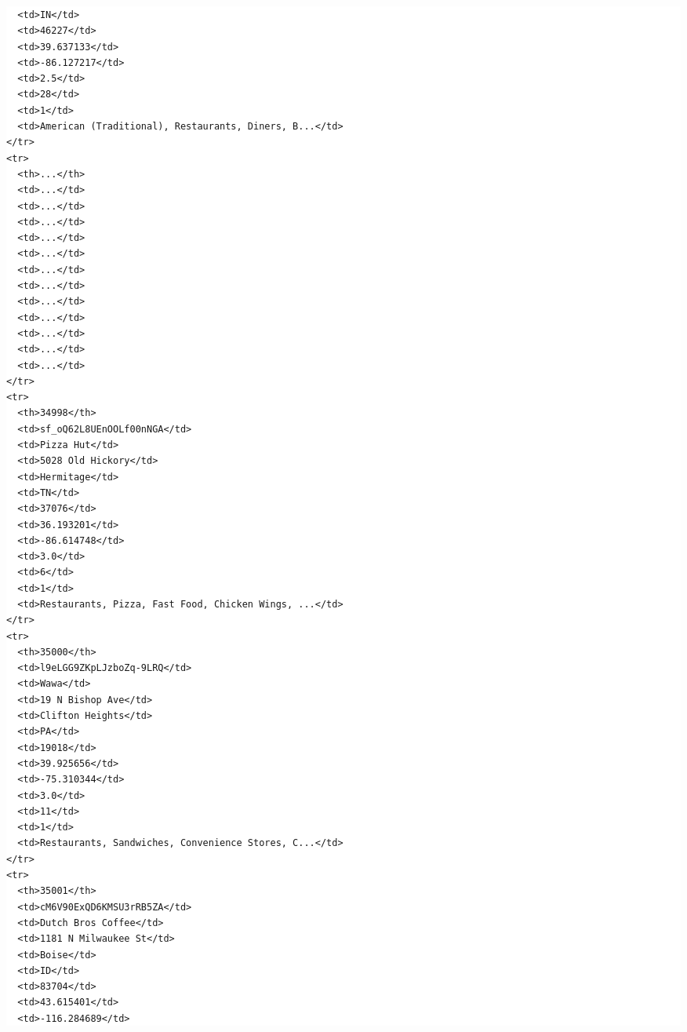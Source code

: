       <td>IN</td>
      <td>46227</td>
      <td>39.637133</td>
      <td>-86.127217</td>
      <td>2.5</td>
      <td>28</td>
      <td>1</td>
      <td>American (Traditional), Restaurants, Diners, B...</td>
    </tr>
    <tr>
      <th>...</th>
      <td>...</td>
      <td>...</td>
      <td>...</td>
      <td>...</td>
      <td>...</td>
      <td>...</td>
      <td>...</td>
      <td>...</td>
      <td>...</td>
      <td>...</td>
      <td>...</td>
      <td>...</td>
    </tr>
    <tr>
      <th>34998</th>
      <td>sf_oQ62L8UEnOOLf00nNGA</td>
      <td>Pizza Hut</td>
      <td>5028 Old Hickory</td>
      <td>Hermitage</td>
      <td>TN</td>
      <td>37076</td>
      <td>36.193201</td>
      <td>-86.614748</td>
      <td>3.0</td>
      <td>6</td>
      <td>1</td>
      <td>Restaurants, Pizza, Fast Food, Chicken Wings, ...</td>
    </tr>
    <tr>
      <th>35000</th>
      <td>l9eLGG9ZKpLJzboZq-9LRQ</td>
      <td>Wawa</td>
      <td>19 N Bishop Ave</td>
      <td>Clifton Heights</td>
      <td>PA</td>
      <td>19018</td>
      <td>39.925656</td>
      <td>-75.310344</td>
      <td>3.0</td>
      <td>11</td>
      <td>1</td>
      <td>Restaurants, Sandwiches, Convenience Stores, C...</td>
    </tr>
    <tr>
      <th>35001</th>
      <td>cM6V90ExQD6KMSU3rRB5ZA</td>
      <td>Dutch Bros Coffee</td>
      <td>1181 N Milwaukee St</td>
      <td>Boise</td>
      <td>ID</td>
      <td>83704</td>
      <td>43.615401</td>
      <td>-116.284689</td>